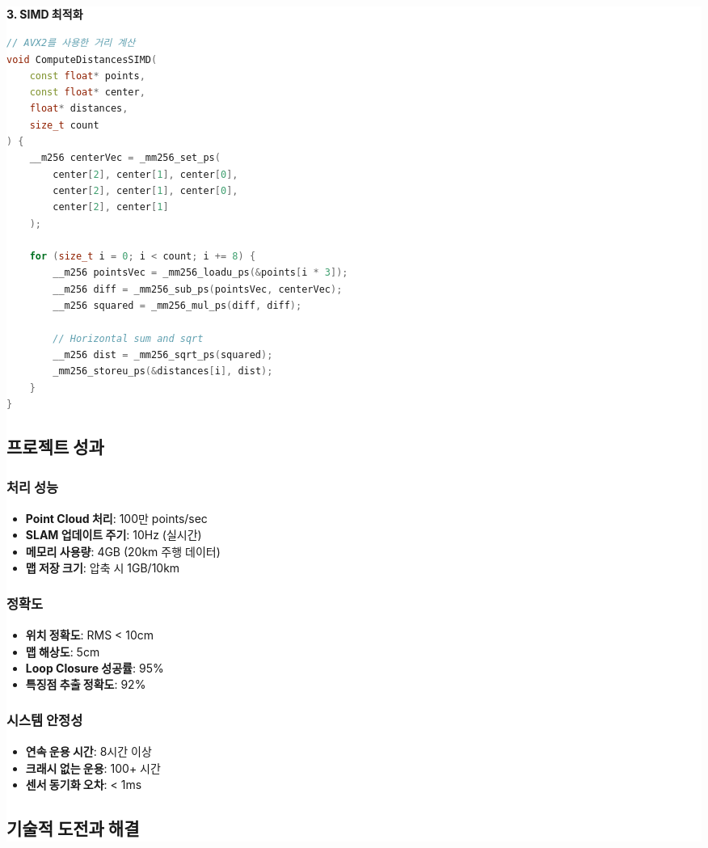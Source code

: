 **3. SIMD 최적화**
```cpp
// AVX2를 사용한 거리 계산
void ComputeDistancesSIMD(
    const float* points,
    const float* center,
    float* distances,
    size_t count
) {
    __m256 centerVec = _mm256_set_ps(
        center[2], center[1], center[0],
        center[2], center[1], center[0],
        center[2], center[1]
    );

    for (size_t i = 0; i < count; i += 8) {
        __m256 pointsVec = _mm256_loadu_ps(&points[i * 3]);
        __m256 diff = _mm256_sub_ps(pointsVec, centerVec);
        __m256 squared = _mm256_mul_ps(diff, diff);

        // Horizontal sum and sqrt
        __m256 dist = _mm256_sqrt_ps(squared);
        _mm256_storeu_ps(&distances[i], dist);
    }
}
```

## 프로젝트 성과

### 처리 성능

- **Point Cloud 처리**: 100만 points/sec
- **SLAM 업데이트 주기**: 10Hz (실시간)
- **메모리 사용량**: 4GB (20km 주행 데이터)
- **맵 저장 크기**: 압축 시 1GB/10km

### 정확도

- **위치 정확도**: RMS < 10cm
- **맵 해상도**: 5cm
- **Loop Closure 성공률**: 95%
- **특징점 추출 정확도**: 92%

### 시스템 안정성

- **연속 운용 시간**: 8시간 이상
- **크래시 없는 운용**: 100+ 시간
- **센서 동기화 오차**: < 1ms

## 기술적 도전과 해결
